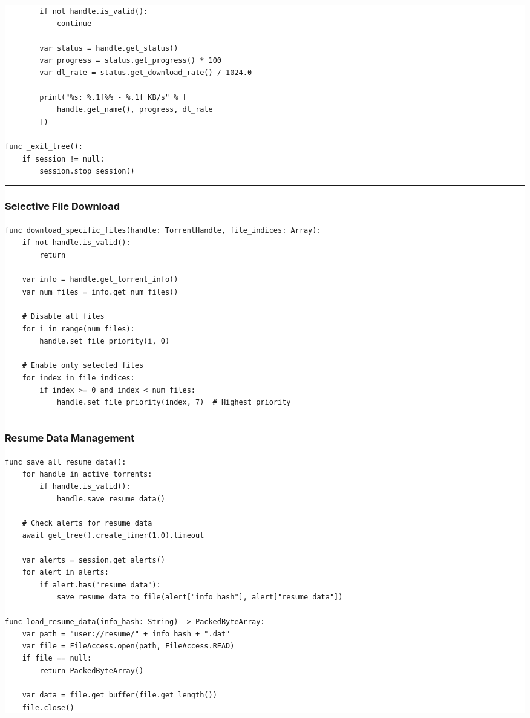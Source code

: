 ```gdscript
        if not handle.is_valid():
            continue

        var status = handle.get_status()
        var progress = status.get_progress() * 100
        var dl_rate = status.get_download_rate() / 1024.0

        print("%s: %.1f%% - %.1f KB/s" % [
            handle.get_name(), progress, dl_rate
        ])

func _exit_tree():
    if session != null:
        session.stop_session()
```

---

### Selective File Download

```gdscript
func download_specific_files(handle: TorrentHandle, file_indices: Array):
    if not handle.is_valid():
        return

    var info = handle.get_torrent_info()
    var num_files = info.get_num_files()

    # Disable all files
    for i in range(num_files):
        handle.set_file_priority(i, 0)

    # Enable only selected files
    for index in file_indices:
        if index >= 0 and index < num_files:
            handle.set_file_priority(index, 7)  # Highest priority
```

---

### Resume Data Management

```gdscript
func save_all_resume_data():
    for handle in active_torrents:
        if handle.is_valid():
            handle.save_resume_data()

    # Check alerts for resume data
    await get_tree().create_timer(1.0).timeout

    var alerts = session.get_alerts()
    for alert in alerts:
        if alert.has("resume_data"):
            save_resume_data_to_file(alert["info_hash"], alert["resume_data"])

func load_resume_data(info_hash: String) -> PackedByteArray:
    var path = "user://resume/" + info_hash + ".dat"
    var file = FileAccess.open(path, FileAccess.READ)
    if file == null:
        return PackedByteArray()

    var data = file.get_buffer(file.get_length())
    file.close()
```